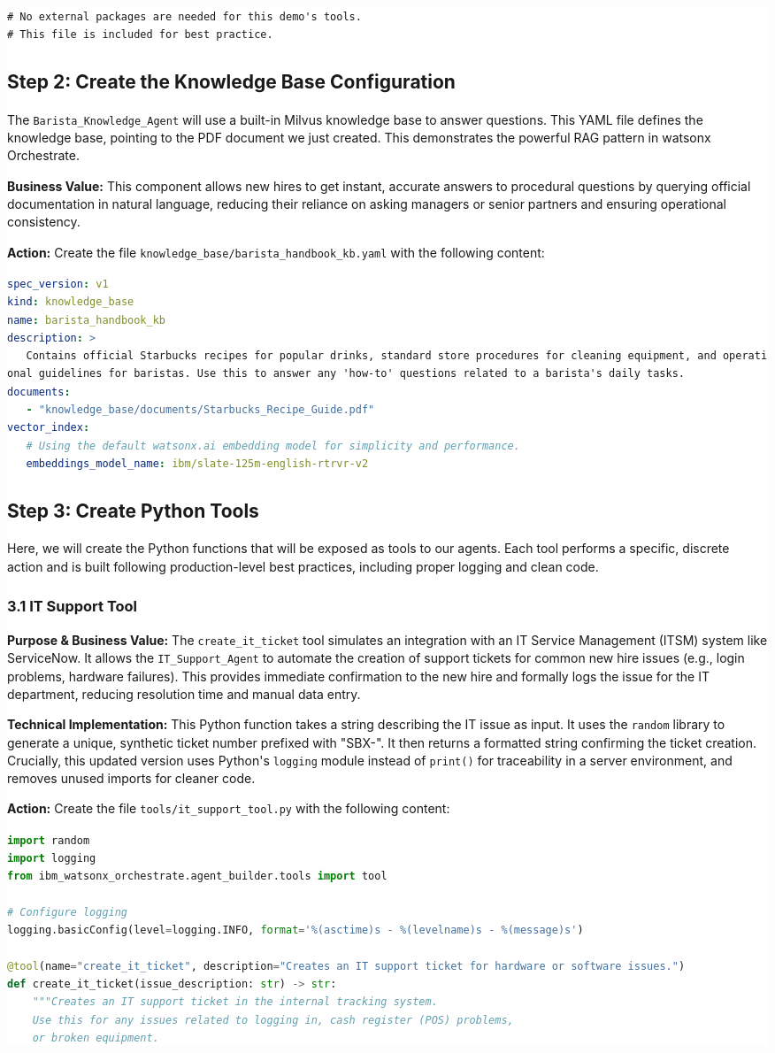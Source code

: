 ```
# No external packages are needed for this demo's tools.
# This file is included for best practice.
```

## Step 2: Create the Knowledge Base Configuration
The `Barista_Knowledge_Agent` will use a built-in Milvus knowledge base to answer questions. This YAML file defines the knowledge base, pointing to the PDF document we just created. This demonstrates the powerful RAG pattern in watsonx Orchestrate.

**Business Value:** This component allows new hires to get instant, accurate answers to procedural questions by querying official documentation in natural language, reducing their reliance on asking managers or senior partners and ensuring operational consistency.

**Action:** Create the file `knowledge_base/barista_handbook_kb.yaml` with the following content:

```yaml
spec_version: v1
kind: knowledge_base
name: barista_handbook_kb
description: >
   Contains official Starbucks recipes for popular drinks, standard store procedures for cleaning equipment, and operational guidelines for baristas. Use this to answer any 'how-to' questions related to a barista's daily tasks.
documents:
   - "knowledge_base/documents/Starbucks_Recipe_Guide.pdf"
vector_index:
   # Using the default watsonx.ai embedding model for simplicity and performance.
   embeddings_model_name: ibm/slate-125m-english-rtrvr-v2
```

## Step 3: Create Python Tools
Here, we will create the Python functions that will be exposed as tools to our agents. Each tool performs a specific, discrete action and is built following production-level best practices, including proper logging and clean code.

### 3.1 IT Support Tool
**Purpose & Business Value:** The `create_it_ticket` tool simulates an integration with an IT Service Management (ITSM) system like ServiceNow. It allows the `IT_Support_Agent` to automate the creation of support tickets for common new hire issues (e.g., login problems, hardware failures). This provides immediate confirmation to the new hire and formally logs the issue for the IT department, reducing resolution time and manual data entry.

**Technical Implementation:** This Python function takes a string describing the IT issue as input. It uses the `random` library to generate a unique, synthetic ticket number prefixed with "SBX-". It then returns a formatted string confirming the ticket creation. Crucially, this updated version uses Python's `logging` module instead of `print()` for traceability in a server environment, and removes unused imports for cleaner code.

**Action:** Create the file `tools/it_support_tool.py` with the following content:

```python
import random
import logging
from ibm_watsonx_orchestrate.agent_builder.tools import tool

# Configure logging
logging.basicConfig(level=logging.INFO, format='%(asctime)s - %(levelname)s - %(message)s')

@tool(name="create_it_ticket", description="Creates an IT support ticket for hardware or software issues.")
def create_it_ticket(issue_description: str) -> str:
    """Creates an IT support ticket in the internal tracking system.
    Use this for any issues related to logging in, cash register (POS) problems,
    or broken equipment.

```